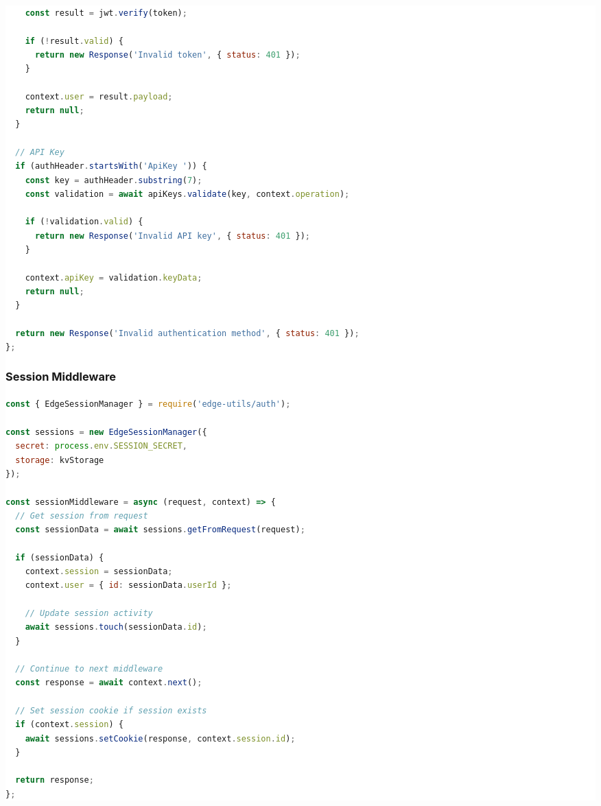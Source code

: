 ```js
    const result = jwt.verify(token);

    if (!result.valid) {
      return new Response('Invalid token', { status: 401 });
    }

    context.user = result.payload;
    return null;
  }

  // API Key
  if (authHeader.startsWith('ApiKey ')) {
    const key = authHeader.substring(7);
    const validation = await apiKeys.validate(key, context.operation);

    if (!validation.valid) {
      return new Response('Invalid API key', { status: 401 });
    }

    context.apiKey = validation.keyData;
    return null;
  }

  return new Response('Invalid authentication method', { status: 401 });
};
```

### Session Middleware

```js
const { EdgeSessionManager } = require('edge-utils/auth');

const sessions = new EdgeSessionManager({
  secret: process.env.SESSION_SECRET,
  storage: kvStorage
});

const sessionMiddleware = async (request, context) => {
  // Get session from request
  const sessionData = await sessions.getFromRequest(request);

  if (sessionData) {
    context.session = sessionData;
    context.user = { id: sessionData.userId };

    // Update session activity
    await sessions.touch(sessionData.id);
  }

  // Continue to next middleware
  const response = await context.next();

  // Set session cookie if session exists
  if (context.session) {
    await sessions.setCookie(response, context.session.id);
  }

  return response;
};
```
